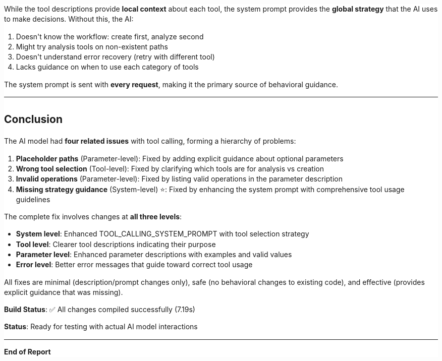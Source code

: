 While the tool descriptions provide **local context** about each tool, the system prompt provides the **global strategy** that the AI uses to make decisions. Without this, the AI:

1. Doesn't know the workflow: create first, analyze second
2. Might try analysis tools on non-existent paths
3. Doesn't understand error recovery (retry with different tool)
4. Lacks guidance on when to use each category of tools

The system prompt is sent with **every request**, making it the primary source of behavioral guidance.

---

## Conclusion

The AI model had **four related issues** with tool calling, forming a hierarchy of problems:

1. **Placeholder paths** (Parameter-level): Fixed by adding explicit guidance about optional parameters
2. **Wrong tool selection** (Tool-level): Fixed by clarifying which tools are for analysis vs creation
3. **Invalid operations** (Parameter-level): Fixed by listing valid operations in the parameter description
4. **Missing strategy guidance** (System-level) ⭐: Fixed by enhancing the system prompt with comprehensive tool usage guidelines

The complete fix involves changes at **all three levels**:
- **System level**: Enhanced TOOL_CALLING_SYSTEM_PROMPT with tool selection strategy
- **Tool level**: Clearer tool descriptions indicating their purpose
- **Parameter level**: Enhanced parameter descriptions with examples and valid values
- **Error level**: Better error messages that guide toward correct tool usage

All fixes are minimal (description/prompt changes only), safe (no behavioral changes to existing code), and effective (provides explicit guidance that was missing).

**Build Status**: ✅ All changes compiled successfully (7.19s)

**Status**: Ready for testing with actual AI model interactions

---

**End of Report**
